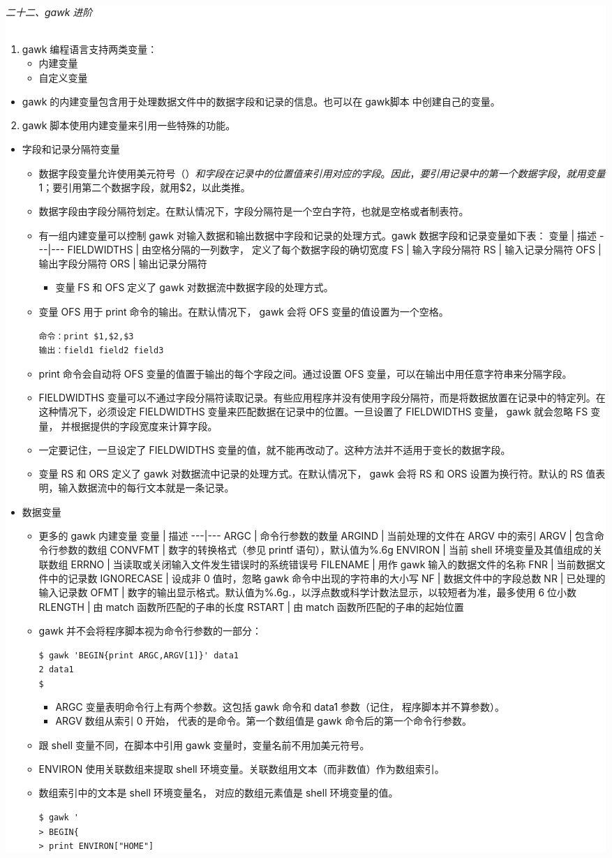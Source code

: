 ###### 二十二、gawk 进阶

1. gawk 编程语言支持两类变量：
    - 内建变量
    - 自定义变量
- gawk 的内建变量包含用于处理数据文件中的数据字段和记录的信息。也可以在 gawk脚本 中创建自己的变量。

2. gawk 脚本使用内建变量来引用一些特殊的功能。
- 字段和记录分隔符变量
    - 数据字段变量允许使用美元符号（$）和字段在记录中的位置值来引用对应的字段。因此，要引用记录中的第一个数据字段，就用变量$1；要引用第二个数据字段，就用$2，以此类推。
    - 数据字段由字段分隔符划定。在默认情况下，字段分隔符是一个空白字符，也就是空格或者制表符。
    - 有一组内建变量可以控制 gawk 对输入数据和输出数据中字段和记录的处理方式。gawk 数据字段和记录变量如下表：
        变量 | 描述
        ---|---
        FIELDWIDTHS | 由空格分隔的一列数字， 定义了每个数据字段的确切宽度
        FS          | 输入字段分隔符
        RS          | 输入记录分隔符
        OFS         | 输出字段分隔符
        ORS         | 输出记录分隔符

        - 变量 FS 和 OFS 定义了 gawk 对数据流中数据字段的处理方式。
    - 变量 OFS 用于 print 命令的输出。在默认情况下， gawk 会将 OFS 变量的值设置为一个空格。
        ```
        命令：print $1,$2,$3
        输出：field1 field2 field3
        ```
    - print 命令会自动将 OFS 变量的值置于输出的每个字段之间。通过设置 OFS 变量，可以在输出中用任意字符串来分隔字段。
    - FIELDWIDTHS 变量可以不通过字段分隔符读取记录。有些应用程序并没有使用字段分隔符，而是将数据放置在记录中的特定列。在这种情况下，必须设定 FIELDWIDTHS 变量来匹配数据在记录中的位置。一旦设置了 FIELDWIDTHS 变量， gawk 就会忽略 FS 变量， 并根据提供的字段宽度来计算字段。
    - 一定要记住，一旦设定了 FIELDWIDTHS 变量的值，就不能再改动了。这种方法并不适用于变长的数据字段。
    - 变量 RS 和 ORS 定义了 gawk 对数据流中记录的处理方式。在默认情况下， gawk 会将 RS 和 ORS 设置为换行符。默认的 RS 值表明，输入数据流中的每行文本就是一条记录。

- 数据变量
    - 更多的 gawk 内建变量
        变量 | 描述
        ---|---
        ARGC        | 命令行参数的数量
        ARGIND      | 当前处理的文件在 ARGV 中的索引
        ARGV        | 包含命令行参数的数组
        CONVFMT     | 数字的转换格式（参见 printf 语句），默认值为%.6g
        ENVIRON     | 当前 shell 环境变量及其值组成的关联数组
        ERRNO       | 当读取或关闭输入文件发生错误时的系统错误号
        FILENAME    | 用作 gawk 输入的数据文件的名称
        FNR         | 当前数据文件中的记录数
        IGNORECASE  | 设成非 0 值时，忽略 gawk 命令中出现的字符串的大小写
        NF          | 数据文件中的字段总数
        NR          | 已处理的输入记录数
        OFMT        | 数字的输出显示格式。默认值为%.6g.，以浮点数或科学计数法显示，以较短者为准，最多使用 6 位小数
        RLENGTH     | 由 match 函数所匹配的子串的长度
        RSTART      | 由 match 函数所匹配的子串的起始位置

    -  gawk 并不会将程序脚本视为命令行参数的一部分：
        ```
        $ gawk 'BEGIN{print ARGC,ARGV[1]}' data1
        2 data1 
        $
        ```
        - ARGC 变量表明命令行上有两个参数。这包括 gawk 命令和 data1 参数（记住， 程序脚本并不算参数）。
        - ARGV 数组从索引 0 开始， 代表的是命令。第一个数组值是 gawk 命令后的第一个命令行参数。
    - 跟 shell 变量不同，在脚本中引用 gawk 变量时，变量名前不用加美元符号。
    - ENVIRON 使用关联数组来提取 shell 环境变量。关联数组用文本（而非数值）作为数组索引。
    - 数组索引中的文本是 shell 环境变量名， 对应的数组元素值是 shell 环境变量的值。
        ```
        $ gawk '
        > BEGIN{
        > print ENVIRON["HOME"]